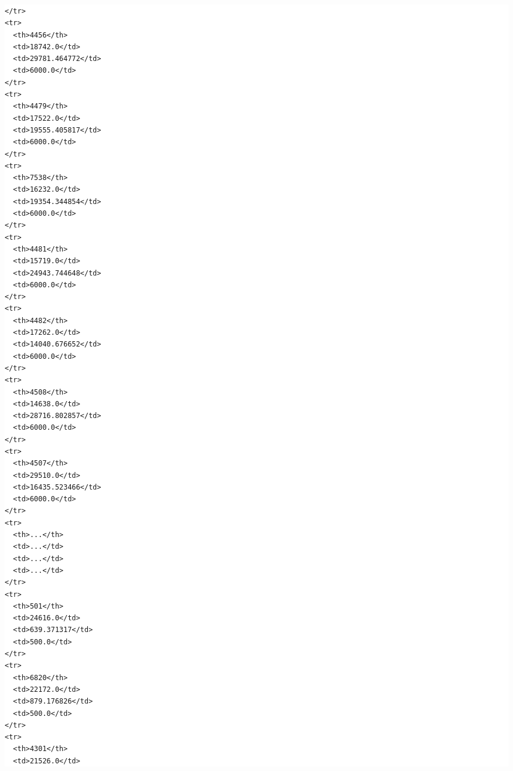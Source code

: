     </tr>
    <tr>
      <th>4456</th>
      <td>18742.0</td>
      <td>29781.464772</td>
      <td>6000.0</td>
    </tr>
    <tr>
      <th>4479</th>
      <td>17522.0</td>
      <td>19555.405817</td>
      <td>6000.0</td>
    </tr>
    <tr>
      <th>7538</th>
      <td>16232.0</td>
      <td>19354.344854</td>
      <td>6000.0</td>
    </tr>
    <tr>
      <th>4481</th>
      <td>15719.0</td>
      <td>24943.744648</td>
      <td>6000.0</td>
    </tr>
    <tr>
      <th>4482</th>
      <td>17262.0</td>
      <td>14040.676652</td>
      <td>6000.0</td>
    </tr>
    <tr>
      <th>4508</th>
      <td>14638.0</td>
      <td>28716.802857</td>
      <td>6000.0</td>
    </tr>
    <tr>
      <th>4507</th>
      <td>29510.0</td>
      <td>16435.523466</td>
      <td>6000.0</td>
    </tr>
    <tr>
      <th>...</th>
      <td>...</td>
      <td>...</td>
      <td>...</td>
    </tr>
    <tr>
      <th>501</th>
      <td>24616.0</td>
      <td>639.371317</td>
      <td>500.0</td>
    </tr>
    <tr>
      <th>6820</th>
      <td>22172.0</td>
      <td>879.176826</td>
      <td>500.0</td>
    </tr>
    <tr>
      <th>4301</th>
      <td>21526.0</td>